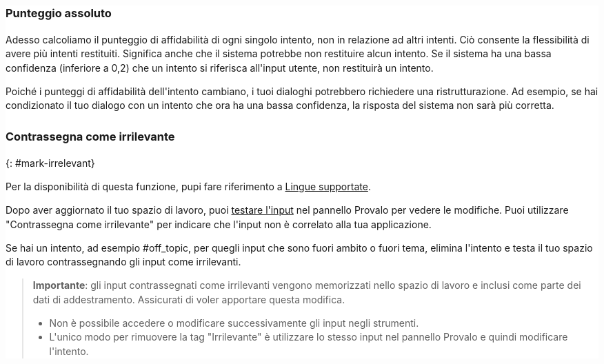 ### Punteggio assoluto

Adesso calcoliamo il punteggio di affidabilità di ogni singolo intento, non in relazione ad altri intenti. Ciò consente la flessibilità di avere più intenti restituiti. Significa anche che il sistema potrebbe non restituire alcun intento. Se il sistema ha una bassa confidenza (inferiore a 0,2) che un intento si riferisca all'input utente, non restituirà un intento.

Poiché i punteggi di affidabilità dell'intento cambiano, i tuoi dialoghi potrebbero richiedere una ristrutturazione. Ad esempio, se hai condizionato il tuo dialogo con un intento che ora ha una bassa confidenza, la risposta del sistema non sarà più corretta.

### Contrassegna come irrilevante
{: #mark-irrelevant}

Per la disponibilità di questa funzione, pupi fare riferimento a [Lingue supportate](lang-support.html).

Dopo aver aggiornato il tuo spazio di lavoro, puoi [testare l'input](#testing-your-intents) nel pannello Provalo per vedere le modifiche. Puoi utilizzare "Contrassegna come irrilevante" per indicare che l'input non è correlato alla tua applicazione.

Se hai un intento, ad esempio #off_topic, per quegli input che sono fuori ambito o fuori tema, elimina l'intento e testa il tuo spazio di lavoro contrassegnando gli input come irrilevanti.

> **Importante**: gli input contrassegnati come irrilevanti vengono memorizzati nello spazio di lavoro e inclusi come parte dei dati di addestramento. Assicurati di voler apportare questa modifica.
> - Non è possibile accedere o modificare successivamente gli input negli strumenti.
> - L'unico modo per rimuovere la tag "Irrilevante" è utilizzare lo stesso input nel pannello Provalo e quindi modificare l'intento.
